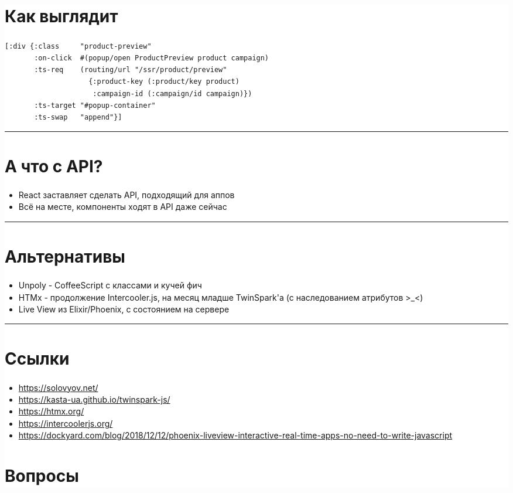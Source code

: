 # Как выглядит

```
[:div {:class     "product-preview"
       :on-click  #(popup/open ProductPreview product campaign)
       :ts-req    (routing/url "/ssr/product/preview" 
                    {:product-key (:product/key product)
                     :campaign-id (:campaign/id campaign)})
       :ts-target "#popup-container"
       :ts-swap   "append"}]
```

---

# А что с API?

- React заставляет сделать API, подходящий для аппов
- Всё на месте, компоненты ходят в API даже сейчас

---

# Альтернативы

- Unpoly - CoffeeScript с классами и кучей фич
- HTMx - продолжение Intercooler.js, на месяц младше TwinSpark'а (с наследованием атрибутов >_<)
- Live View из Elixir/Phoenix, с состоянием на сервере

---

# Ссылки

* https://solovyov.net/
* https://kasta-ua.github.io/twinspark-js/
* https://htmx.org/
* https://intercoolerjs.org/
* https://dockyard.com/blog/2018/12/12/phoenix-liveview-interactive-real-time-apps-no-need-to-write-javascript

# Вопросы
